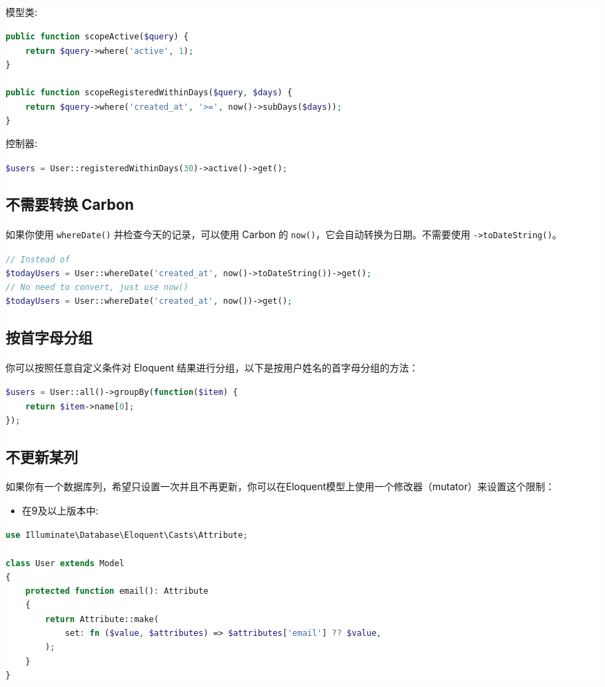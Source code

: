 模型类:

```php
public function scopeActive($query) {
    return $query->where('active', 1);
}

public function scopeRegisteredWithinDays($query, $days) {
    return $query->where('created_at', '>=', now()->subDays($days));
}
```

控制器:

```php
$users = User::registeredWithinDays(30)->active()->get();
```

## 不需要转换 Carbon

如果你使用 `whereDate()` 并检查今天的记录，可以使用 Carbon 的 `now()`，它会自动转换为日期。不需要使用 `->toDateString()`。

```php
// Instead of
$todayUsers = User::whereDate('created_at', now()->toDateString())->get();
// No need to convert, just use now()
$todayUsers = User::whereDate('created_at', now())->get();
```

## 按首字母分组

你可以按照任意自定义条件对 Eloquent 结果进行分组，以下是按用户姓名的首字母分组的方法：

```php
$users = User::all()->groupBy(function($item) {
    return $item->name[0];
});
```

## 不更新某列

如果你有一个数据库列，希望只设置一次并且不再更新，你可以在Eloquent模型上使用一个修改器（mutator）来设置这个限制：

- 在9及以上版本中:

```php
use Illuminate\Database\Eloquent\Casts\Attribute;

class User extends Model
{
    protected function email(): Attribute
    {
        return Attribute::make(
            set: fn ($value, $attributes) => $attributes['email'] ?? $value,
        );
    }
}
```
